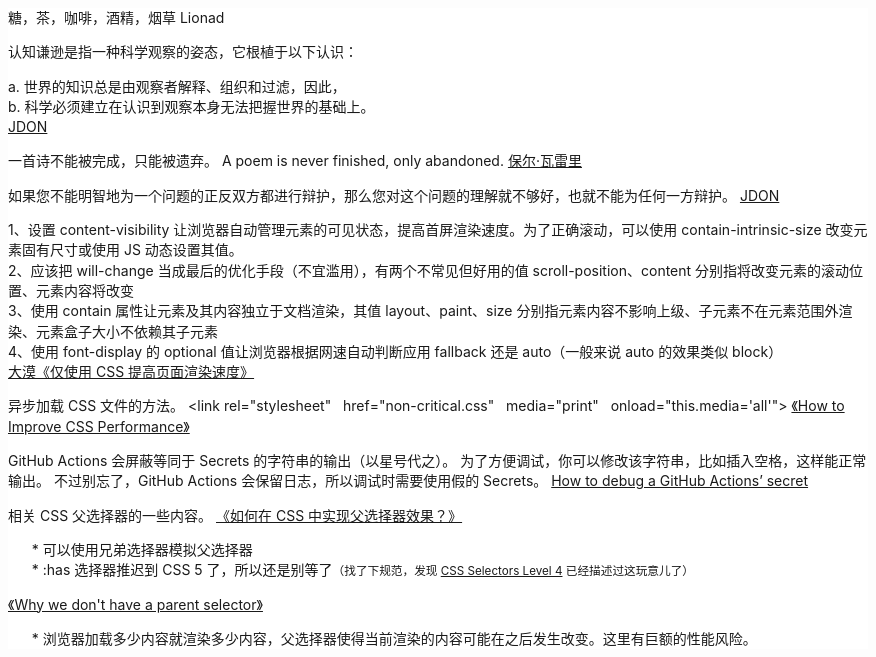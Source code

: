 <flow>糖，茶，咖啡，酒精，烟草
<name>Lionad</name>
</flow>

<flow>认知谦逊是指一种科学观察的姿态，它根植于以下认识：
<div>a. 世界的知识总是由观察者解释、组织和过滤，因此，</div>
<div>b. 科学必须建立在认识到观察本身无法把握世界的基础上。</div>
<name><a href="https://www.jdon.com/56554" rel="noopener noreferrer" target="_blank">JDON</a></name>
</flow>

<flow>一首诗不能被完成，只能被遗弃。
A poem is never finished, only abandoned.
<name><a href="https://baike.baidu.com/item/%E4%BF%9D%E5%B0%94%C2%B7%E7%93%A6%E9%9B%B7%E9%87%8C/10358597?fromtitle=%E7%93%A6%E8%8E%B1%E9%87%8C&fromid=2790669" rel="noopener noreferrer" target="_blank">保尔·瓦雷里</a></name>
</flow>

<flow>如果您不能明智地为一个问题的正反双方都进行辩护，那么您对这个问题的理解就不够好，也就不能为任何一方辩护。
<name><a href="https://www.jdon.com/56012" rel="noopener noreferrer" target="_blank">JDON</a></name>
</flow>

<flow>
<div>1、设置 content-visibility 让浏览器自动管理元素的可见状态，提高首屏渲染速度。为了正确滚动，可以使用 contain-intrinsic-size 改变元素固有尺寸或使用 JS 动态设置其值。</div>
<div>2、应该把 will-change 当成最后的优化手段（不宜滥用），有两个不常见但好用的值 scroll-position、content 分别指将改变元素的滚动位置、元素内容将改变</div>
<div>3、使用 contain 属性让元素及其内容独立于文档渲染，其值 layout、paint、size 分别指元素内容不影响上级、子元素不在元素范围外渲染、元素盒子大小不依赖其子元素</div>
<div>4、使用 font-display 的 optional 值让浏览器根据网速自动判断应用 fallback 还是 auto（一般来说 auto 的效果类似 block）</div>
<name><a href="https://mp.weixin.qq.com/s/uga8enKl1Yx7yE6d8Bn0bQ" rel="noopener noreferrer" target="_blank">大漠《仅使用 CSS 提高页面渲染速度》</a></name>
</flow>

<flow>异步加载 CSS 文件的方法。
<Highlight lang="html">
&lt;link rel="stylesheet"
&nbsp;&nbsp;href="non-critical.css" 
&nbsp;&nbsp;media="print" 
&nbsp;&nbsp;onload="this.media='all'"&gt;
</Highlight>
<name><a href="https://calibreapp.com/blog/css-performance" rel="noopener noreferrer" target="_blank">《How to Improve CSS Performance》</a></name>
</flow>

<flow>GitHub Actions 会屏蔽等同于 Secrets 的字符串的输出（以星号代之）。
为了方便调试，你可以修改该字符串，比如插入空格，这样能正常输出。
不过别忘了，GitHub Actions 会保留日志，所以调试时需要使用假的 Secrets。
<name><a href="https://zellwk.com/blog/debug-github-actions-secret/" rel="noopener noreferrer" target="_blank">How to debug a GitHub Actions’ secret</a></name>
</flow>

<flow>相关 CSS 父选择器的一些内容。
<a href="https://www.zhangxinxu.com/wordpress/2016/08/css-parent-selector/" rel="noopener noreferrer">《如何在 CSS 中实现父选择器效果？》</a>
<ul>
<div>* 可以使用兄弟选择器模拟父选择器</div>
<div>* :has 选择器推迟到 CSS 5 了，所以还是别等了<small>（找了下规范，发现 <a href="https://www.w3.org/TR/selectors-4/#relational" rel="noopener noreferrer">CSS Selectors Level 4</a> 已经描述过这玩意儿了）</small></div>
</ul>
<a href="https://snook.ca/archives/html_and_css/css-parent-selectors" rel="noopener noreferrer">《Why we don't have a parent selector》</a>
<ul>
<div>* 浏览器加载多少内容就渲染多少内容，父选择器使得当前渲染的内容可能在之后发生改变。这里有巨额的性能风险。</div>
</ul>
</flow>